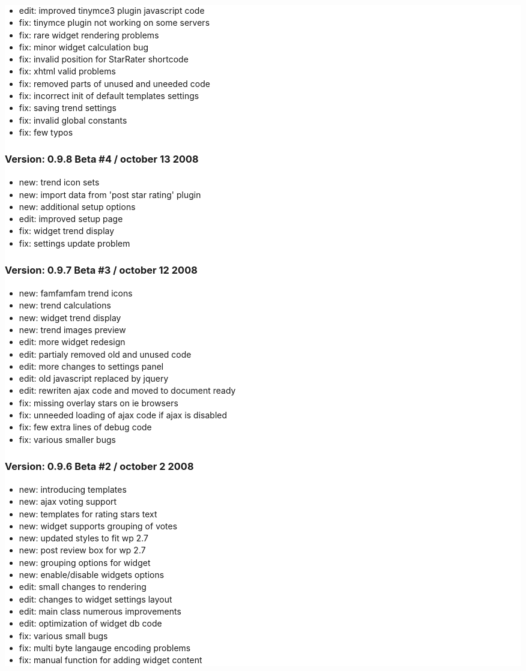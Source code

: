   * edit: improved tinymce3 plugin javascript code
  * fix: tinymce plugin not working on some servers
  * fix: rare widget rendering problems
  * fix: minor widget calculation bug
  * fix: invalid position for StarRater shortcode
  * fix: xhtml valid problems
  * fix: removed parts of unused and uneeded code
  * fix: incorrect init of default templates settings
  * fix: saving trend settings
  * fix: invalid global constants
  * fix: few typos

### Version: 0.9.8 Beta #4 / october 13 2008 ###
  * new: trend icon sets
  * new: import data from 'post star rating' plugin
  * new: additional setup options
  * edit: improved setup page
  * fix: widget trend display
  * fix: settings update problem

### Version: 0.9.7 Beta #3 / october 12 2008 ###
  * new: famfamfam trend icons
  * new: trend calculations
  * new: widget trend display
  * new: trend images preview
  * edit: more widget redesign
  * edit: partialy removed old and unused code
  * edit: more changes to settings panel
  * edit: old javascript replaced by jquery
  * edit: rewriten ajax code and moved to document ready
  * fix: missing overlay stars on ie browsers
  * fix: unneeded loading of ajax code if ajax is disabled
  * fix: few extra lines of debug code
  * fix: various smaller bugs

### Version: 0.9.6 Beta #2 / october 2 2008 ###
  * new: introducing templates
  * new: ajax voting support
  * new: templates for rating stars text
  * new: widget supports grouping of votes
  * new: updated styles to fit wp 2.7
  * new: post review box for wp 2.7
  * new: grouping options for widget
  * new: enable/disable widgets options
  * edit: small changes to rendering
  * edit: changes to widget settings layout
  * edit: main class numerous improvements
  * edit: optimization of widget db code
  * fix: various small bugs
  * fix: multi byte langauge encoding problems
  * fix: manual function for adding widget content
